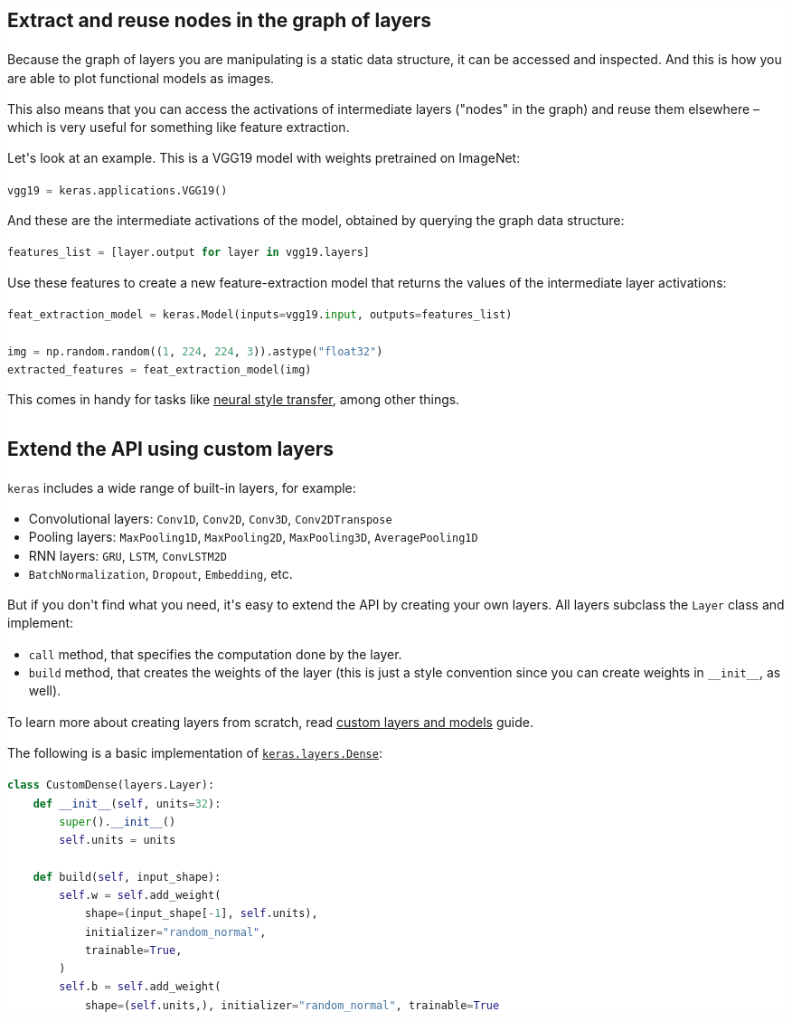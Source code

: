 ## Extract and reuse nodes in the graph of layers

Because the graph of layers you are manipulating is a static data structure, it can be accessed and inspected. And this is how you are able to plot functional models as images.

This also means that you can access the activations of intermediate layers ("nodes" in the graph) and reuse them elsewhere – which is very useful for something like feature extraction.

Let's look at an example. This is a VGG19 model with weights pretrained on ImageNet:

```python
vgg19 = keras.applications.VGG19()
```

And these are the intermediate activations of the model, obtained by querying the graph data structure:

```python
features_list = [layer.output for layer in vgg19.layers]
```

Use these features to create a new feature-extraction model that returns the values of the intermediate layer activations:

```python
feat_extraction_model = keras.Model(inputs=vgg19.input, outputs=features_list)

img = np.random.random((1, 224, 224, 3)).astype("float32")
extracted_features = feat_extraction_model(img)
```

This comes in handy for tasks like [neural style transfer](https://keras.io/examples/generative/neural_style_transfer/), among other things.

## Extend the API using custom layers

`keras` includes a wide range of built-in layers, for example:

- Convolutional layers: `Conv1D`, `Conv2D`, `Conv3D`, `Conv2DTranspose`
- Pooling layers: `MaxPooling1D`, `MaxPooling2D`, `MaxPooling3D`, `AveragePooling1D`
- RNN layers: `GRU`, `LSTM`, `ConvLSTM2D`
- `BatchNormalization`, `Dropout`, `Embedding`, etc.

But if you don't find what you need, it's easy to extend the API by creating your own layers. All layers subclass the `Layer` class and implement:

- `call` method, that specifies the computation done by the layer.
- `build` method, that creates the weights of the layer (this is just a style convention since you can create weights in `__init__`, as well).

To learn more about creating layers from scratch, read [custom layers and models](/guides/making_new_layers_and_models_via_subclassing) guide.

The following is a basic implementation of [`keras.layers.Dense`](/api/layers/core_layers/dense#dense-class):

```python
class CustomDense(layers.Layer):
    def __init__(self, units=32):
        super().__init__()
        self.units = units

    def build(self, input_shape):
        self.w = self.add_weight(
            shape=(input_shape[-1], self.units),
            initializer="random_normal",
            trainable=True,
        )
        self.b = self.add_weight(
            shape=(self.units,), initializer="random_normal", trainable=True
```

[^1]: Functional API에 대한 공식 문서 https://keras.io/guides/functional_api/